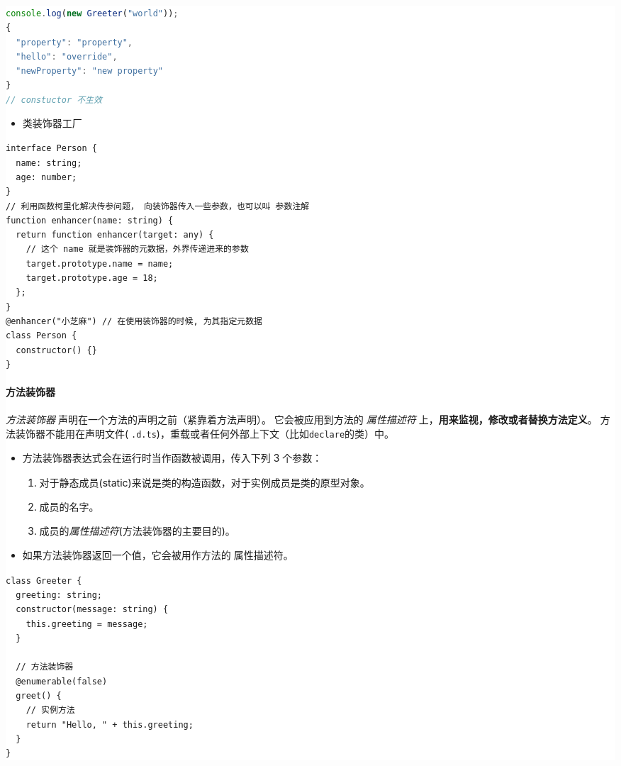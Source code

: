 ```js
console.log(new Greeter("world"));
{
  "property": "property",
  "hello": "override",
  "newProperty": "new property"
}
// constuctor 不生效
```

- 类装饰器工厂

```tsx
interface Person {
  name: string;
  age: number;
}
// 利用函数柯里化解决传参问题， 向装饰器传入一些参数，也可以叫 参数注解
function enhancer(name: string) {
  return function enhancer(target: any) {
    // 这个 name 就是装饰器的元数据，外界传递进来的参数
    target.prototype.name = name;
    target.prototype.age = 18;
  };
}
@enhancer("小芝麻") // 在使用装饰器的时候, 为其指定元数据
class Person {
  constructor() {}
}
```

#### 方法装饰器

_方法装饰器_ 声明在一个方法的声明之前（紧靠着方法声明）。 它会被应用到方法的 _属性描述符_ 上，**用来监视，修改或者替换方法定义**。 方法装饰器不能用在声明文件( `.d.ts`)，重载或者任何外部上下文（比如`declare`的类）中。

- 方法装饰器表达式会在运行时当作函数被调用，传入下列 3 个参数：

  1. 对于静态成员(static)来说是类的构造函数，对于实例成员是类的原型对象。

  2. 成员的名字。

  3. 成员的*属性描述符*(方法装饰器的主要目的)。

- 如果方法装饰器返回一个值，它会被用作方法的 属性描述符。

```tsx
class Greeter {
  greeting: string;
  constructor(message: string) {
    this.greeting = message;
  }

  // 方法装饰器
  @enumerable(false)
  greet() {
    // 实例方法
    return "Hello, " + this.greeting;
  }
}
```
